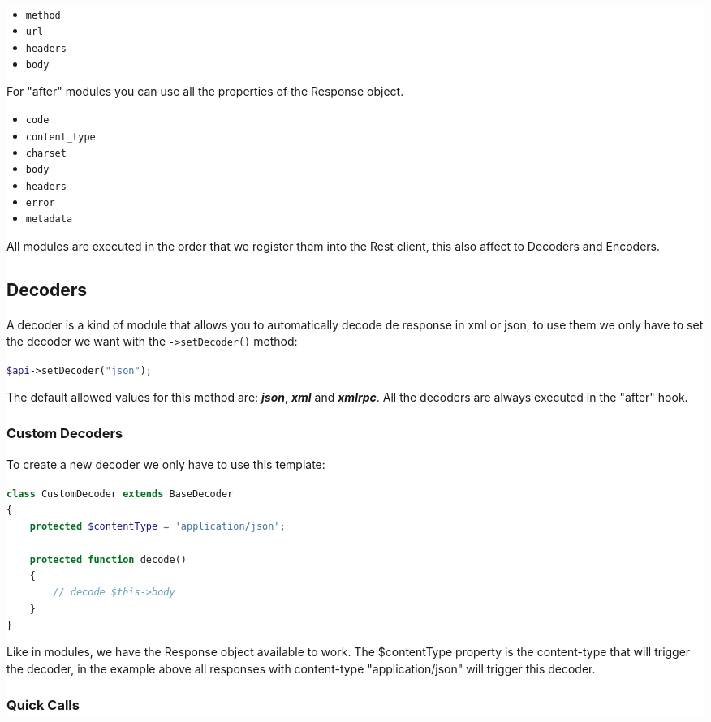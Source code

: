 * `method`
* `url` 
* `headers`
* `body`

For "after" modules you can use all the properties of the Response object.

* `code`
* `content_type`
* `charset`
* `body`
* `headers`
* `error`
* `metadata`

All modules are executed in the order that we register them into the Rest client, this also affect 
to Decoders and Encoders.

## Decoders

A decoder is a kind of module that allows you to automatically decode de response in xml or json, to use them 
we only have to set the decoder we want with the `->setDecoder()` method:

```php
$api->setDecoder("json");
```

The default allowed values for this method are: ***json***, ***xml*** and ***xmlrpc***. All the decoders are always executed 
in the "after" hook. 

### Custom Decoders

To create a new decoder we only have to use this template:

```php
class CustomDecoder extends BaseDecoder
{
	protected $contentType = 'application/json';

	protected function decode()
	{
		// decode $this->body
	}
}
```

Like in modules, we have the Response object available to work. The $contentType property is the content-type 
that will trigger the decoder, in the example above all responses with content-type "application/json" will 
trigger this decoder.


### Quick Calls
